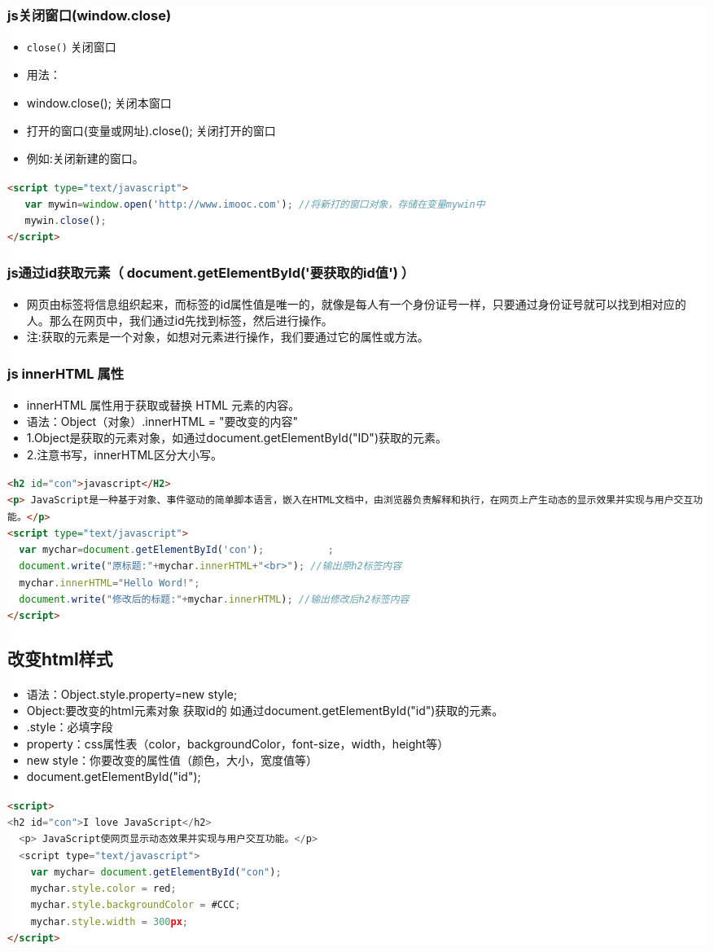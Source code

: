 ### js关闭窗口(window.close)
- ``close()`` 关闭窗口
- 用法：
 - window.close(); 关闭本窗口
 - 打开的窗口(变量或网址).close();  关闭打开的窗口

- 例如:关闭新建的窗口。
```html
<script type="text/javascript">
   var mywin=window.open('http://www.imooc.com'); //将新打的窗口对象，存储在变量mywin中
   mywin.close();
</script>
```

### js通过id获取元素（ document.getElementById('要获取的id值') ）
- 网页由标签将信息组织起来，而标签的id属性值是唯一的，就像是每人有一个身份证号一样，只要通过身份证号就可以找到相对应的人。那么在网页中，我们通过id先找到标签，然后进行操作。
- 注:获取的元素是一个对象，如想对元素进行操作，我们要通过它的属性或方法。

### js innerHTML 属性
- innerHTML 属性用于获取或替换 HTML 元素的内容。
- 语法：Object（对象）.innerHTML = "要改变的内容"
 - 1.Object是获取的元素对象，如通过document.getElementById("ID")获取的元素。
 - 2.注意书写，innerHTML区分大小写。

```html
<h2 id="con">javascript</H2>
<p> JavaScript是一种基于对象、事件驱动的简单脚本语言，嵌入在HTML文档中，由浏览器负责解释和执行，在网页上产生动态的显示效果并实现与用户交互功能。</p>
<script type="text/javascript">
  var mychar=document.getElementById('con');           ;
  document.write("原标题:"+mychar.innerHTML+"<br>"); //输出原h2标签内容
  mychar.innerHTML="Hello Word!";
  document.write("修改后的标题:"+mychar.innerHTML); //输出修改后h2标签内容
</script>
```

## 改变html样式
- 语法：Object.style.property=new style;
 - Object:要改变的html元素对象 获取id的 如通过document.getElementById("id")获取的元素。
 - .style：必填字段
 - property：css属性表（color，backgroundColor，font-size，width，height等）
 - new style：你要改变的属性值（颜色，大小，宽度值等）
 - document.getElementById("id");

```html
<script>
<h2 id="con">I love JavaScript</h2>
  <p> JavaScript使网页显示动态效果并实现与用户交互功能。</p>
  <script type="text/javascript">
    var mychar= document.getElementById("con");
    mychar.style.color = red;
    mychar.style.backgroundColor = #CCC;
    mychar.style.width = 300px;
</script>
```
